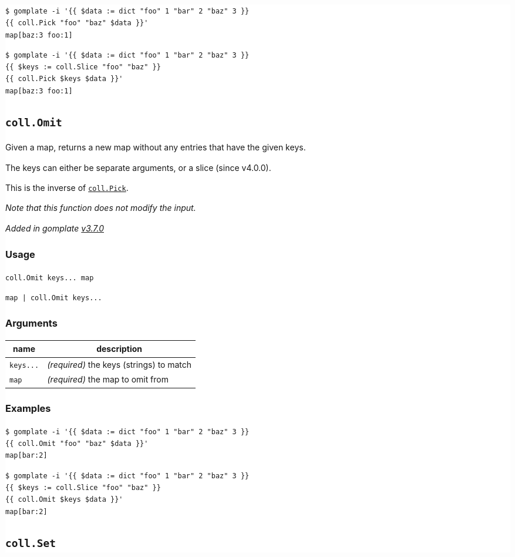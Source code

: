 ```console
$ gomplate -i '{{ $data := dict "foo" 1 "bar" 2 "baz" 3 }}
{{ coll.Pick "foo" "baz" $data }}'
map[baz:3 foo:1]
```
```console
$ gomplate -i '{{ $data := dict "foo" 1 "bar" 2 "baz" 3 }}
{{ $keys := coll.Slice "foo" "baz" }}
{{ coll.Pick $keys $data }}'
map[baz:3 foo:1]
```

## `coll.Omit`

Given a map, returns a new map without any entries that have the given keys.

The keys can either be separate arguments, or a slice (since v4.0.0).

This is the inverse of [`coll.Pick`](#coll-pick).

_Note that this function does not modify the input._

_Added in gomplate [v3.7.0](https://github.com/hairyhenderson/gomplate/releases/tag/v3.7.0)_
### Usage

```
coll.Omit keys... map
```
```
map | coll.Omit keys...
```

### Arguments

| name | description |
|------|-------------|
| `keys...` | _(required)_ the keys (strings) to match |
| `map` | _(required)_ the map to omit from |

### Examples

```console
$ gomplate -i '{{ $data := dict "foo" 1 "bar" 2 "baz" 3 }}
{{ coll.Omit "foo" "baz" $data }}'
map[bar:2]
```
```console
$ gomplate -i '{{ $data := dict "foo" 1 "bar" 2 "baz" 3 }}
{{ $keys := coll.Slice "foo" "baz" }}
{{ coll.Omit $keys $data }}'
map[bar:2]
```

## `coll.Set`


[JSONPath]: https://goessner.net/articles/JsonPath